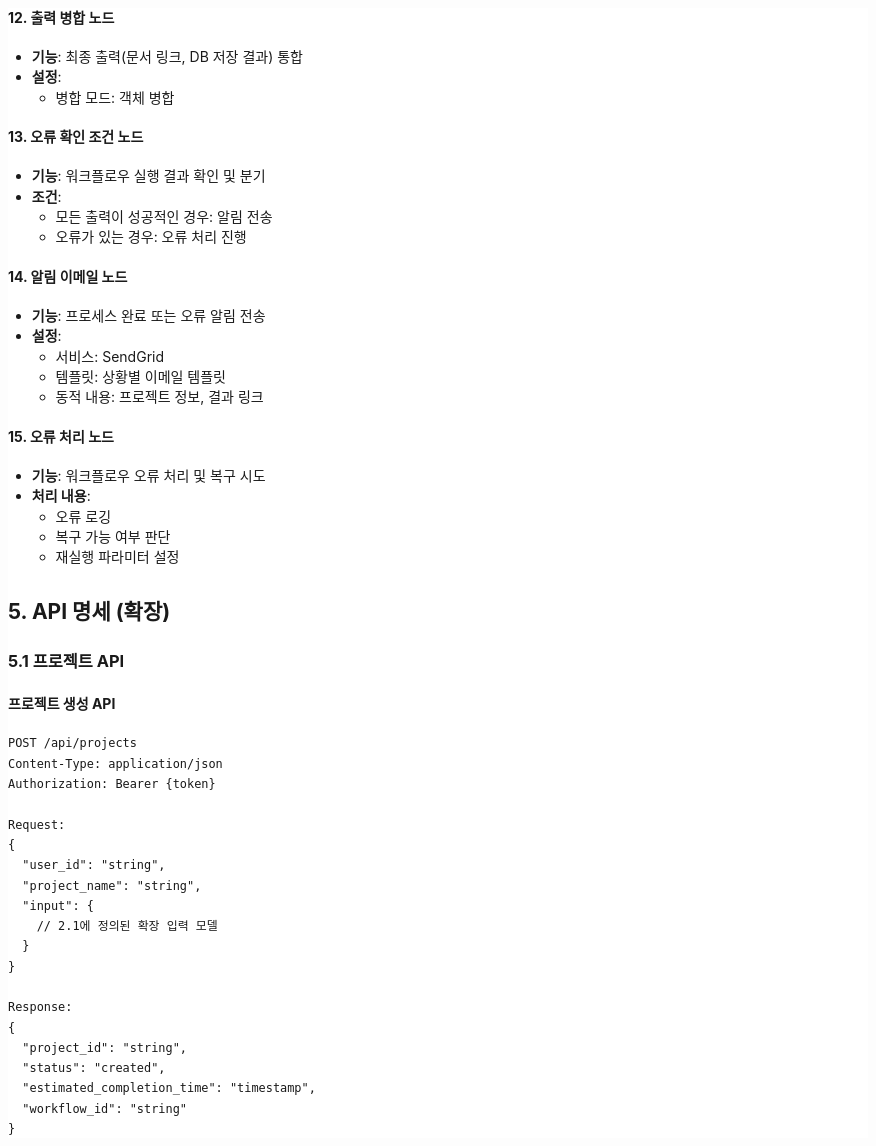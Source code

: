#### 12. 출력 병합 노드
- **기능**: 최종 출력(문서 링크, DB 저장 결과) 통합
- **설정**:
  - 병합 모드: 객체 병합

#### 13. 오류 확인 조건 노드
- **기능**: 워크플로우 실행 결과 확인 및 분기
- **조건**:
  - 모든 출력이 성공적인 경우: 알림 전송
  - 오류가 있는 경우: 오류 처리 진행

#### 14. 알림 이메일 노드
- **기능**: 프로세스 완료 또는 오류 알림 전송
- **설정**:
  - 서비스: SendGrid
  - 템플릿: 상황별 이메일 템플릿
  - 동적 내용: 프로젝트 정보, 결과 링크

#### 15. 오류 처리 노드
- **기능**: 워크플로우 오류 처리 및 복구 시도
- **처리 내용**:
  - 오류 로깅
  - 복구 가능 여부 판단
  - 재실행 파라미터 설정

## 5. API 명세 (확장)

### 5.1 프로젝트 API

#### 프로젝트 생성 API
```http
POST /api/projects
Content-Type: application/json
Authorization: Bearer {token}

Request:
{
  "user_id": "string",
  "project_name": "string",
  "input": {
    // 2.1에 정의된 확장 입력 모델
  }
}

Response:
{
  "project_id": "string",
  "status": "created",
  "estimated_completion_time": "timestamp",
  "workflow_id": "string"
}
```
